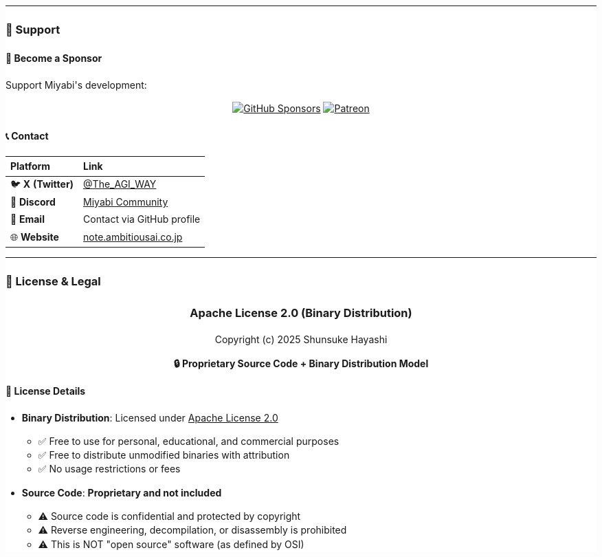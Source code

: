 </div>

---

### 💖 Support

#### 🌟 **Become a Sponsor**

Support Miyabi's development:

<div align="center">

[![GitHub Sponsors](https://img.shields.io/badge/GitHub-Sponsors-EA4AAA?style=for-the-badge&logo=github-sponsors&logoColor=white)](https://github.com/sponsors/ShunsukeHayashi)
[![Patreon](https://img.shields.io/badge/Patreon-Support-F96854?style=for-the-badge&logo=patreon&logoColor=white)](https://www.patreon.com/ShunsukeHayashi)

</div>

#### 📞 **Contact**

<div align="center">

| Platform | Link |
|:---------|:-----|
| 🐦 **X (Twitter)** | [@The_AGI_WAY](https://x.com/The_AGI_WAY) |
| 💬 **Discord** | [Miyabi Community](https://discord.gg/Urx8547abS) |
| 📧 **Email** | Contact via GitHub profile |
| 🌐 **Website** | [note.ambitiousai.co.jp](https://note.ambitiousai.co.jp/) |

</div>

---

### 📜 License & Legal

<div align="center">

### Apache License 2.0 (Binary Distribution)

Copyright (c) 2025 Shunsuke Hayashi

**🔒 Proprietary Source Code + Binary Distribution Model**

</div>

#### 📄 License Details

- **Binary Distribution**: Licensed under [Apache License 2.0](LICENSE)
  - ✅ Free to use for personal, educational, and commercial purposes
  - ✅ Free to distribute unmodified binaries with attribution
  - ✅ No usage restrictions or fees

- **Source Code**: **Proprietary and not included**
  - ⚠️ Source code is confidential and protected by copyright
  - ⚠️ Reverse engineering, decompilation, or disassembly is prohibited
  - ⚠️ This is NOT "open source" software (as defined by OSI)
